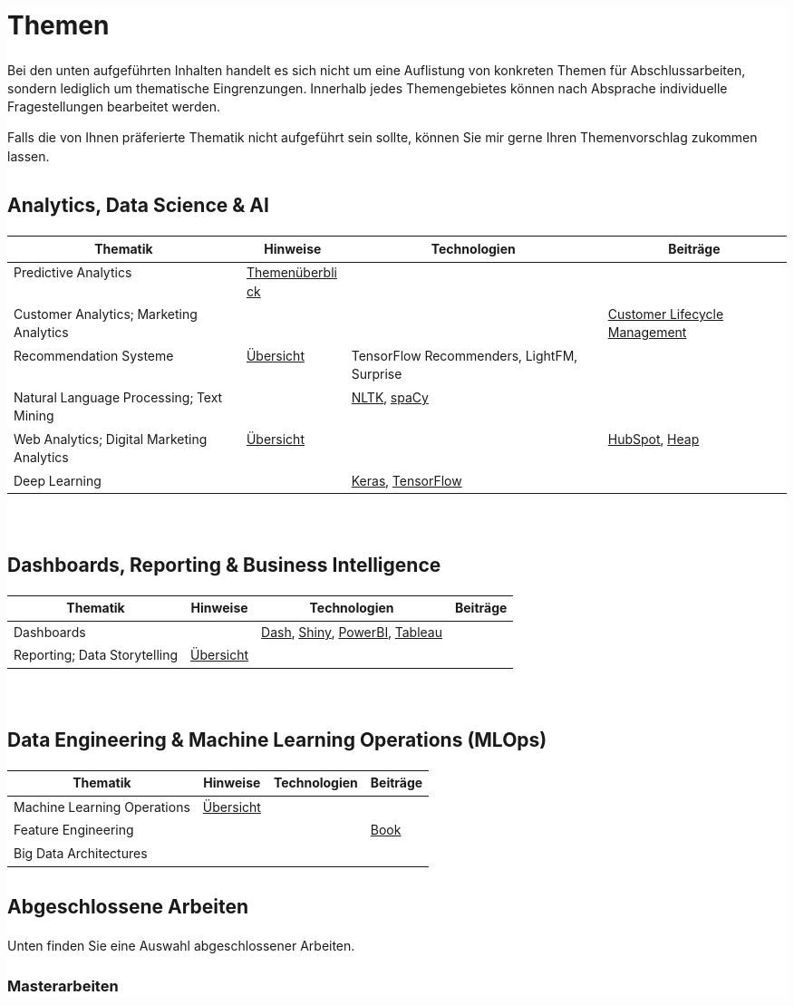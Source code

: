 # Themen

Bei den unten aufgeführten Inhalten handelt es sich nicht um eine Auflistung von konkreten Themen für Abschlussarbeiten, sondern lediglich um thematische Eingrenzungen. Innerhalb jedes Themengebietes können nach Absprache individuelle Fragestellungen bearbeitet werden.

Falls die von Ihnen präferierte Thematik nicht aufgeführt sein sollte, können Sie mir gerne Ihren Themenvorschlag zukommen lassen.

## Analytics, Data Science & AI

Thematik | Hinweise | Technologien | Beiträge
-- | -- | --- | ---
Predictive Analytics | [Themenüberblick](https://www.qualtrics.com/de/erlebnismanagement/marktforschung/predictive-analytics/) | |
Customer Analytics; Marketing Analytics |  | | [Customer Lifecycle Management](https://drive.google.com/file/d/1TnFnnbwrxJU4PBBVeR5_aA-NM80s2_Hk/view?usp=drivesdk) 
Recommendation Systeme |[Übersicht](https://kirenz.github.io/recommender/docs/intro.html) | TensorFlow Recommenders, LightFM, Surprise  |
Natural Language Processing; Text Mining | | [NLTK](https://www.nltk.org), [spaCy](https://spacy)
Web Analytics; Digital Marketing Analytics | [Übersicht](https://kirenz.github.io/bigdata/) | | [HubSpot](https://blog.hubspot.de/marketing/gewusst-wie-digital-marketing-analytics), [Heap](https://heap.io)
Deep Learning | | [Keras](https://keras.io), [TensorFlow](https://www.tensorflow.org) |

<br>

## Dashboards, Reporting & Business Intelligence

Thematik | Hinweise | Technologien | Beiträge
-- | -- | --- | ---
Dashboards | | [Dash](https://github.com/kirenz/dash-tutorial), [Shiny](https://shiny.rstudio.com), [PowerBI](https://powerbi.microsoft.com/de-de/), [Tableau](https://www.tableau.com/de-de) |
Reporting; Data Storytelling | [Übersicht](https://kirenz.github.io/data-storytelling/) | |

<br>

## Data Engineering & Machine Learning Operations (MLOps)

Thematik | Hinweise | Technologien | Beiträge
-- | -- | --- | ---
Machine Learning Operations | [Übersicht](https://kirenz.github.io/mlops/intro.html) | |
Feature Engineering | | | [Book](http://www.feat.engineering) 
Big Data Architectures | | |

## Abgeschlossene Arbeiten

Unten finden Sie eine Auswahl abgeschlossener Arbeiten.

### Masterarbeiten
